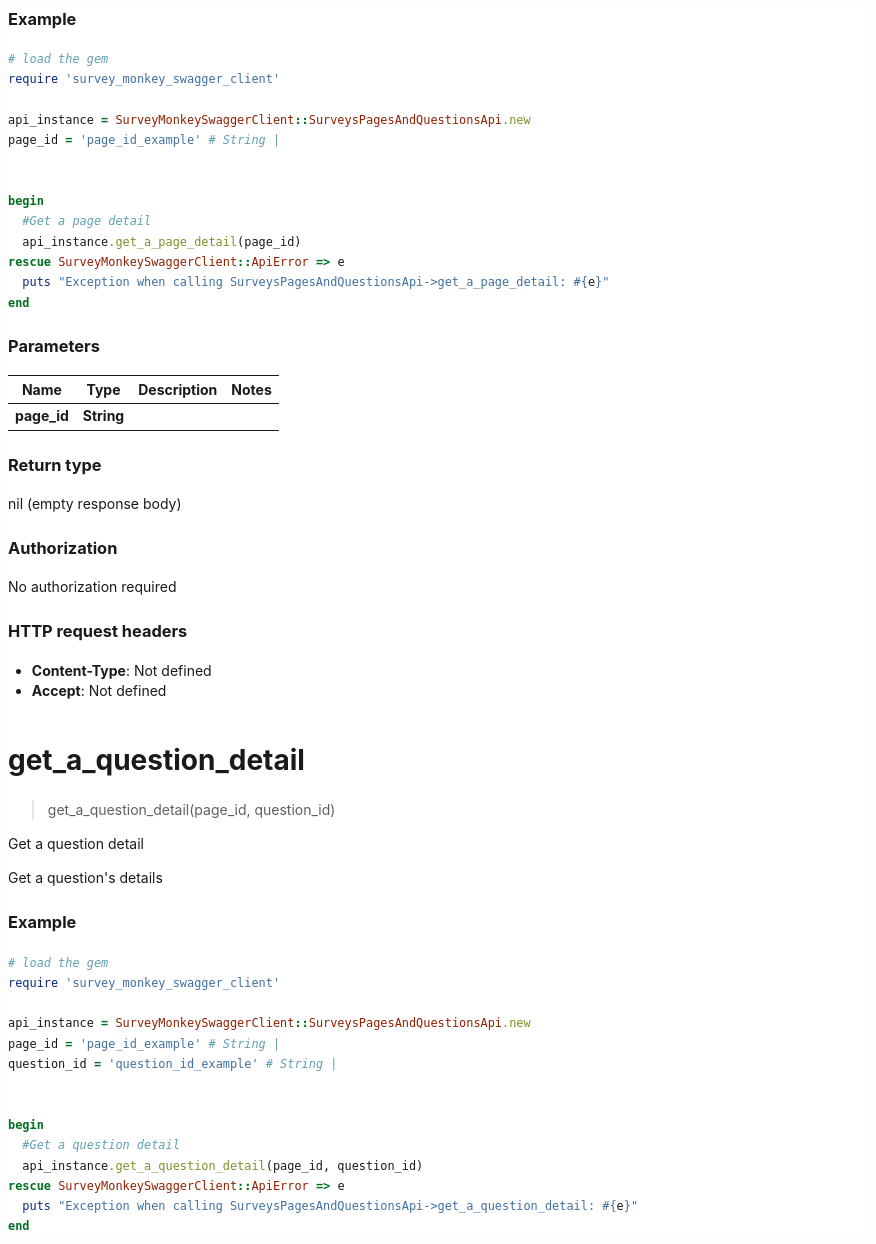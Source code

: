 ### Example
```ruby
# load the gem
require 'survey_monkey_swagger_client'

api_instance = SurveyMonkeySwaggerClient::SurveysPagesAndQuestionsApi.new
page_id = 'page_id_example' # String | 


begin
  #Get a page detail
  api_instance.get_a_page_detail(page_id)
rescue SurveyMonkeySwaggerClient::ApiError => e
  puts "Exception when calling SurveysPagesAndQuestionsApi->get_a_page_detail: #{e}"
end
```

### Parameters

Name | Type | Description  | Notes
------------- | ------------- | ------------- | -------------
 **page_id** | **String**|  | 

### Return type

nil (empty response body)

### Authorization

No authorization required

### HTTP request headers

 - **Content-Type**: Not defined
 - **Accept**: Not defined



# **get_a_question_detail**
> get_a_question_detail(page_id, question_id)

Get a question detail

Get a question's details

### Example
```ruby
# load the gem
require 'survey_monkey_swagger_client'

api_instance = SurveyMonkeySwaggerClient::SurveysPagesAndQuestionsApi.new
page_id = 'page_id_example' # String | 
question_id = 'question_id_example' # String | 


begin
  #Get a question detail
  api_instance.get_a_question_detail(page_id, question_id)
rescue SurveyMonkeySwaggerClient::ApiError => e
  puts "Exception when calling SurveysPagesAndQuestionsApi->get_a_question_detail: #{e}"
end
```
